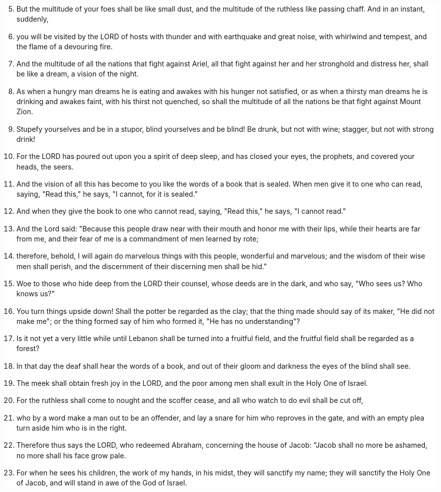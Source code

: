 5. But the multitude of your foes shall be like small dust, and the multitude of the ruthless like passing chaff. And in an instant, suddenly,

6. you will be visited by the LORD of hosts with thunder and with earthquake and great noise, with whirlwind and tempest, and the flame of a devouring fire.

7. And the multitude of all the nations that fight against Ariel, all that fight against her and her stronghold and distress her, shall be like a dream, a vision of the night.

8. As when a hungry man dreams he is eating and awakes with his hunger not satisfied, or as when a thirsty man dreams he is drinking and awakes faint, with his thirst not quenched, so shall the multitude of all the nations be that fight against Mount Zion.

9. Stupefy yourselves and be in a stupor, blind yourselves and be blind! Be drunk, but not with wine; stagger, but not with strong drink!

10. For the LORD has poured out upon you a spirit of deep sleep, and has closed your eyes, the prophets, and covered your heads, the seers.

11. And the vision of all this has become to you like the words of a book that is sealed. When men give it to one who can read, saying, "Read this," he says, "I cannot, for it is sealed."

12. And when they give the book to one who cannot read, saying, "Read this," he says, "I cannot read."

13. And the Lord said: "Because this people draw near with their mouth and honor me with their lips, while their hearts are far from me, and their fear of me is a commandment of men learned by rote;

14. therefore, behold, I will again do marvelous things with this people, wonderful and marvelous; and the wisdom of their wise men shall perish, and the discernment of their discerning men shall be hid."

15. Woe to those who hide deep from the LORD their counsel, whose deeds are in the dark, and who say, "Who sees us? Who knows us?"

16. You turn things upside down! Shall the potter be regarded as the clay; that the thing made should say of its maker, "He did not make me"; or the thing formed say of him who formed it, "He has no understanding"?

17. Is it not yet a very little while until Lebanon shall be turned into a fruitful field, and the fruitful field shall be regarded as a forest?

18. In that day the deaf shall hear the words of a book, and out of their gloom and darkness the eyes of the blind shall see.

19. The meek shall obtain fresh joy in the LORD, and the poor among men shall exult in the Holy One of Israel.

20. For the ruthless shall come to nought and the scoffer cease, and all who watch to do evil shall be cut off,

21. who by a word make a man out to be an offender, and lay a snare for him who reproves in the gate, and with an empty plea turn aside him who is in the right.

22. Therefore thus says the LORD, who redeemed Abraham, concerning the house of Jacob: "Jacob shall no more be ashamed, no more shall his face grow pale.

23. For when he sees his children, the work of my hands, in his midst, they will sanctify my name; they will sanctify the Holy One of Jacob, and will stand in awe of the God of Israel.
